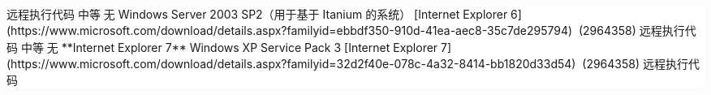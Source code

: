 </td>
<td style="border:1px solid black;">
远程执行代码

</td>
<td style="border:1px solid black;">
中等

</td>
<td style="border:1px solid black;">
无

</td>
</tr>
<tr>
<td style="border:1px solid black;">
Windows Server 2003 SP2（用于基于 Itanium 的系统）

</td>
<td style="border:1px solid black;">
[Internet Explorer 6](https://www.microsoft.com/download/details.aspx?familyid=ebbdf350-910d-41ea-aec8-35c7de295794)   
(2964358)

</td>
<td style="border:1px solid black;">
远程执行代码

</td>
<td style="border:1px solid black;">
中等

</td>
<td style="border:1px solid black;">
无

</td>
</tr>
<tr>
<td style="border:1px solid black;" colspan="5">
**Internet Explorer 7**

</td>
</tr>
<tr>
<td style="border:1px solid black;">
Windows XP Service Pack 3

</td>
<td style="border:1px solid black;">
[Internet Explorer 7](https://www.microsoft.com/download/details.aspx?familyid=32d2f40e-078c-4a32-8414-bb1820d33d54)   
(2964358)

</td>
<td style="border:1px solid black;">
远程执行代码
